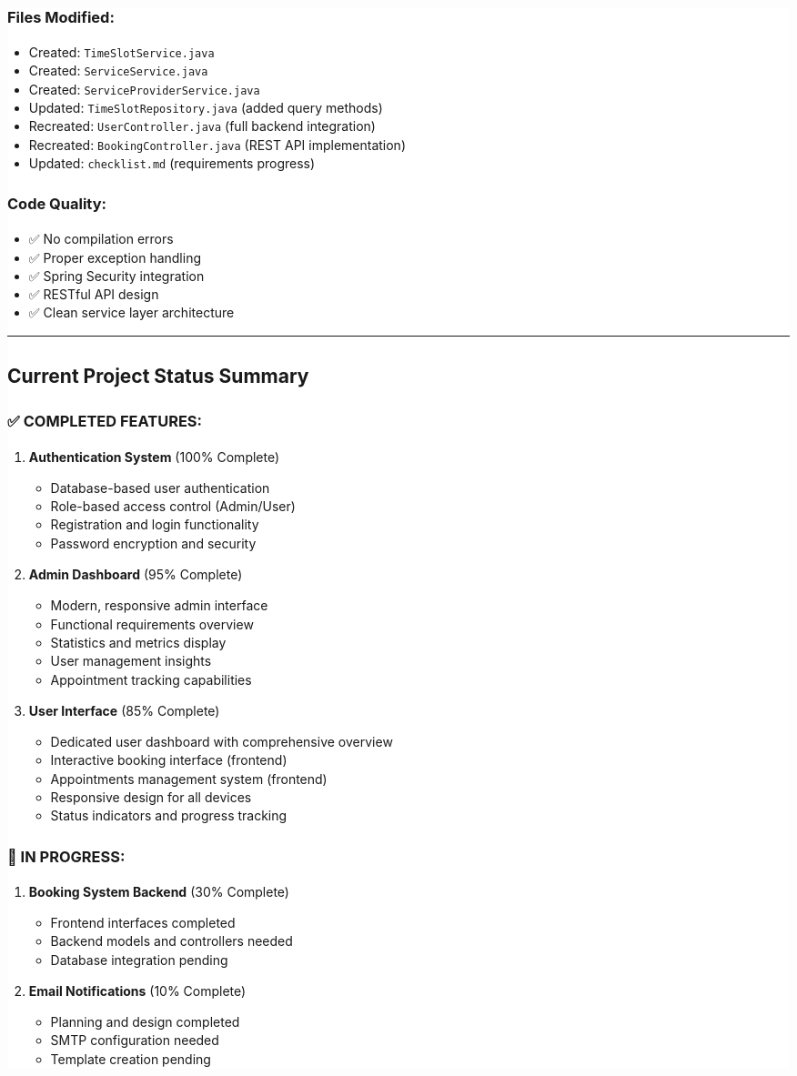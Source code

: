 ### Files Modified:
- Created: `TimeSlotService.java`
- Created: `ServiceService.java` 
- Created: `ServiceProviderService.java`
- Updated: `TimeSlotRepository.java` (added query methods)
- Recreated: `UserController.java` (full backend integration)
- Recreated: `BookingController.java` (REST API implementation)
- Updated: `checklist.md` (requirements progress)

### Code Quality:
- ✅ No compilation errors
- ✅ Proper exception handling
- ✅ Spring Security integration
- ✅ RESTful API design
- ✅ Clean service layer architecture

---

## Current Project Status Summary

### ✅ COMPLETED FEATURES:
1. **Authentication System** (100% Complete)
   - Database-based user authentication
   - Role-based access control (Admin/User)
   - Registration and login functionality
   - Password encryption and security

2. **Admin Dashboard** (95% Complete)
   - Modern, responsive admin interface
   - Functional requirements overview
   - Statistics and metrics display
   - User management insights
   - Appointment tracking capabilities

3. **User Interface** (85% Complete)
   - Dedicated user dashboard with comprehensive overview
   - Interactive booking interface (frontend)
   - Appointments management system (frontend)
   - Responsive design for all devices
   - Status indicators and progress tracking

### 🚧 IN PROGRESS:
1. **Booking System Backend** (30% Complete)
   - Frontend interfaces completed
   - Backend models and controllers needed
   - Database integration pending

2. **Email Notifications** (10% Complete)
   - Planning and design completed
   - SMTP configuration needed
   - Template creation pending
